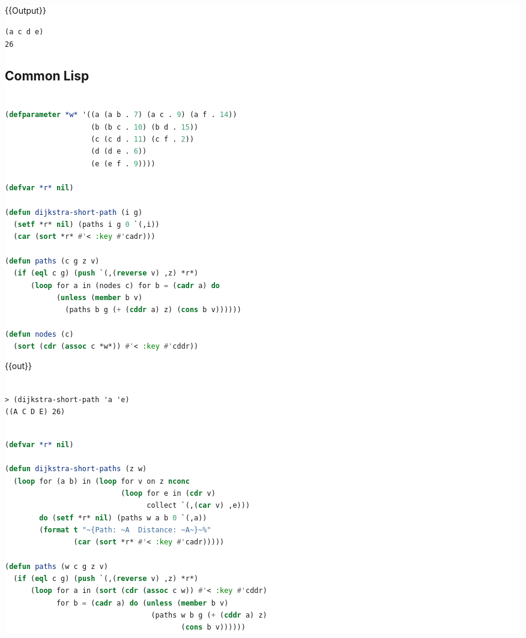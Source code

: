 {{Output}}

```txt
(a c d e)
26
```



## Common Lisp


```lisp

(defparameter *w* '((a (a b . 7) (a c . 9) (a f . 14))
                    (b (b c . 10) (b d . 15))
                    (c (c d . 11) (c f . 2))
                    (d (d e . 6))
                    (e (e f . 9))))

(defvar *r* nil)

(defun dijkstra-short-path (i g)
  (setf *r* nil) (paths i g 0 `(,i))
  (car (sort *r* #'< :key #'cadr)))

(defun paths (c g z v)
  (if (eql c g) (push `(,(reverse v) ,z) *r*)
      (loop for a in (nodes c) for b = (cadr a) do
            (unless (member b v)
              (paths b g (+ (cddr a) z) (cons b v))))))

(defun nodes (c)
  (sort (cdr (assoc c *w*)) #'< :key #'cddr))

```

{{out}}

```txt

> (dijkstra-short-path 'a 'e)
((A C D E) 26)

```


```lisp

(defvar *r* nil)

(defun dijkstra-short-paths (z w)
  (loop for (a b) in (loop for v on z nconc
                           (loop for e in (cdr v)
                                 collect `(,(car v) ,e)))
        do (setf *r* nil) (paths w a b 0 `(,a))
        (format t "~{Path: ~A  Distance: ~A~}~%"
                (car (sort *r* #'< :key #'cadr)))))

(defun paths (w c g z v)
  (if (eql c g) (push `(,(reverse v) ,z) *r*)
      (loop for a in (sort (cdr (assoc c w)) #'< :key #'cddr)
            for b = (cadr a) do (unless (member b v)
                                  (paths w b g (+ (cddr a) z)
                                         (cons b v))))))

```

